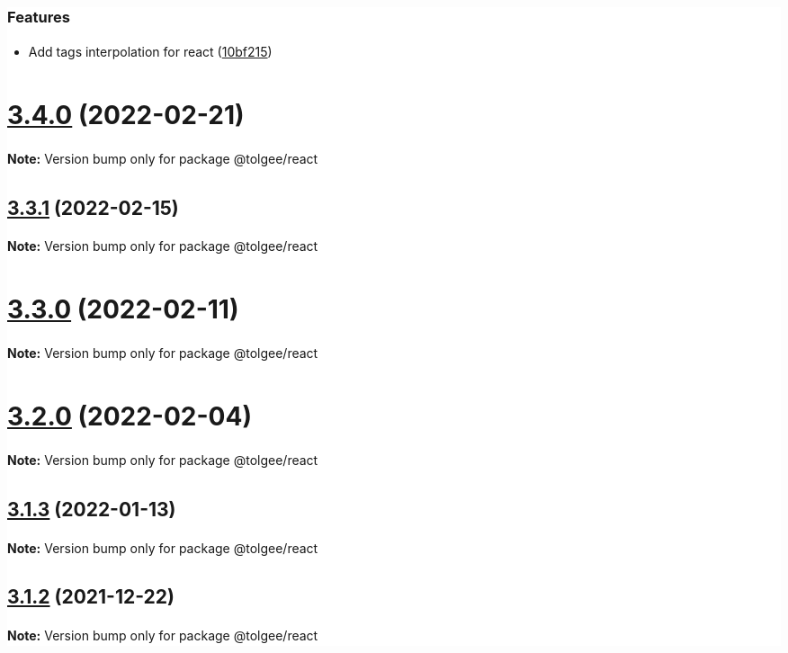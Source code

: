
### Features

* Add tags interpolation for react ([10bf215](https://github.com/tolgee/tolgee-js/commit/10bf215f593fdcab3f635651f874a788e5b7bf38))





# [3.4.0](https://github.com/tolgee/tolgee-js/compare/v3.3.1...v3.4.0) (2022-02-21)

**Note:** Version bump only for package @tolgee/react





## [3.3.1](https://github.com/tolgee/tolgee-js/compare/v3.3.0...v3.3.1) (2022-02-15)

**Note:** Version bump only for package @tolgee/react





# [3.3.0](https://github.com/tolgee/tolgee-js/compare/v3.2.0...v3.3.0) (2022-02-11)

**Note:** Version bump only for package @tolgee/react





# [3.2.0](https://github.com/tolgee/tolgee-js/compare/v3.1.5...v3.2.0) (2022-02-04)

**Note:** Version bump only for package @tolgee/react





## [3.1.3](https://github.com/tolgee/tolgee-js/compare/v3.1.2...v3.1.3) (2022-01-13)

**Note:** Version bump only for package @tolgee/react





## [3.1.2](https://github.com/tolgee/tolgee-js/compare/v3.1.1...v3.1.2) (2021-12-22)

**Note:** Version bump only for package @tolgee/react
